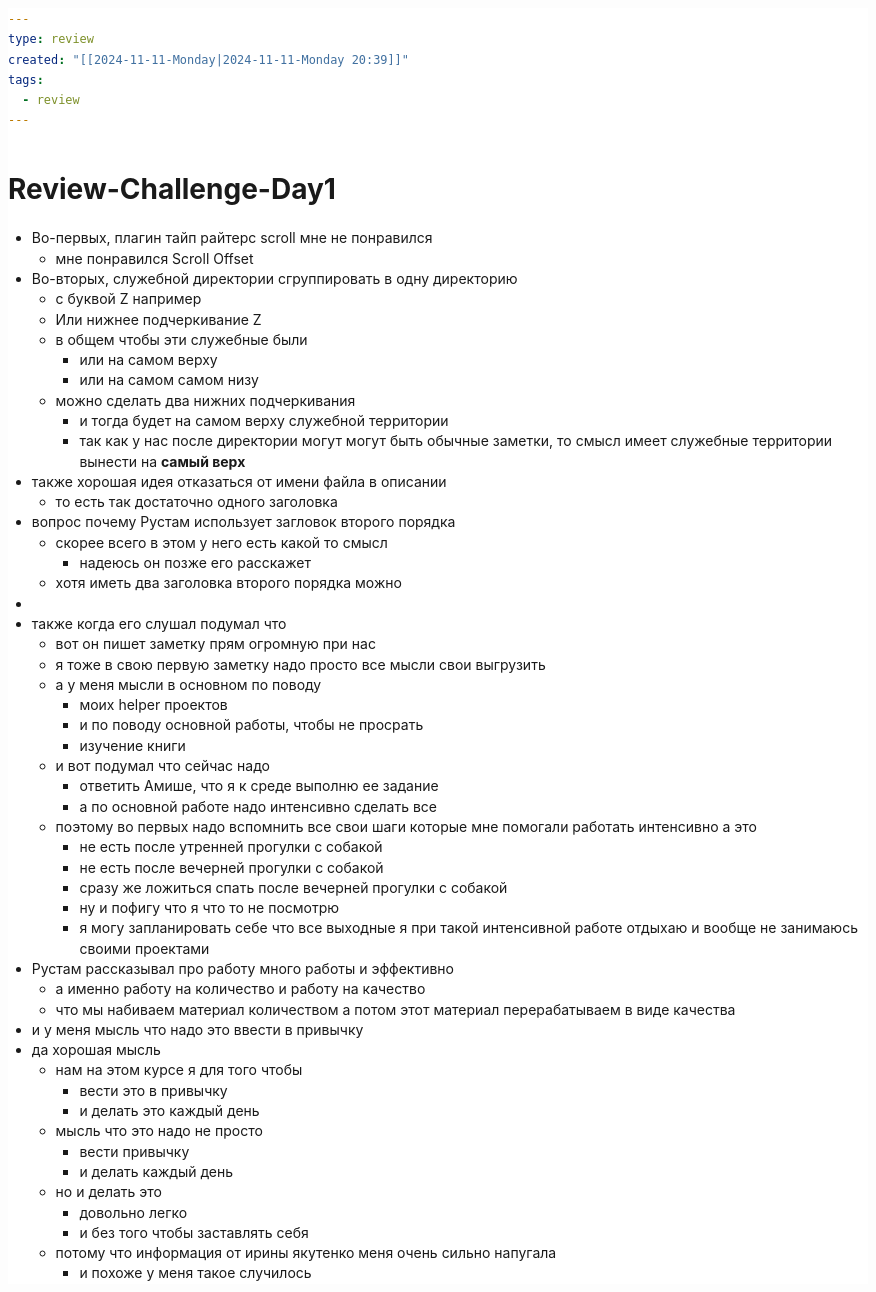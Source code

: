 ```yaml
---
type: review
created: "[[2024-11-11-Monday|2024-11-11-Monday 20:39]]"
tags:
  - review
---
```

#  Review-Challenge-Day1


- Во-первых, плагин тайп райтерс scroll мне не понравился 
	- мне понравился Scroll Offset
- Во-вторых, служебной директории сгруппировать в одну директорию 
	- с буквой Z например
	- Или нижнее подчеркивание Z 
	- в общем чтобы эти служебные были 
		- или на самом верху 
		- или на самом самом низу 
	- можно сделать два нижних подчеркивания 
		- и тогда будет на самом верху служебной территории 
		- так как у нас после директории могут могут быть обычные заметки, то  смысл имеет служебные территории вынести на **самый верх** 
- также хорошая идея отказаться от имени файла в описании 
	- то есть так достаточно одного заголовка 
- вопрос почему Рустам использует загловок второго порядка 
	- скорее всего в этом у него есть какой то смысл 
		- надеюсь он позже его расскажет 
	- хотя иметь два заголовка второго порядка можно 
- 
- также когда его слушал подумал что 
	- вот он пишет заметку прям огромную при нас 
	- я тоже в свою первую заметку надо просто все мысли свои выгрузить
	- а у меня мысли в основном по поводу 
		- моих helper проектов 
		- и по поводу основной работы, чтобы не просрать 
		- изучение книги 
	- и вот подумал что сейчас надо 
		- ответить Амише, что я к среде выполню ее задание 
		- а по основной работе надо интенсивно сделать все 
	- поэтому во первых надо вспомнить все свои шаги которые мне помогали работать интенсивно а это
		- не есть после утренней прогулки с собакой 
		- не есть после вечерней прогулки с собакой 
		- сразу же ложиться спать после вечерней прогулки с собакой 
		- ну и пофигу что я что то не посмотрю 
		- я могу запланировать себе что все выходные я при такой интенсивной работе отдыхаю и вообще не занимаюсь своими проектами  
- Рустам рассказывал про работу много работы и эффективно 
	- а именно работу на количество и работу на качество 
	- что мы набиваем материал количеством а потом этот материал перерабатываем в виде качества 
- и у меня мысль что надо это ввести в привычку 
- да хорошая мысль 
	- нам на этом курсе я для того чтобы
		- вести это в привычку 
		- и делать это каждый день 
	- мысль что это надо не просто 
		- вести привычку 
		- и делать каждый день 
	- но и делать это 
		- довольно легко 
		- и без того чтобы заставлять себя 
	- потому что информация от ирины якутенко меня очень сильно напугала
		- и похоже у меня такое случилось 